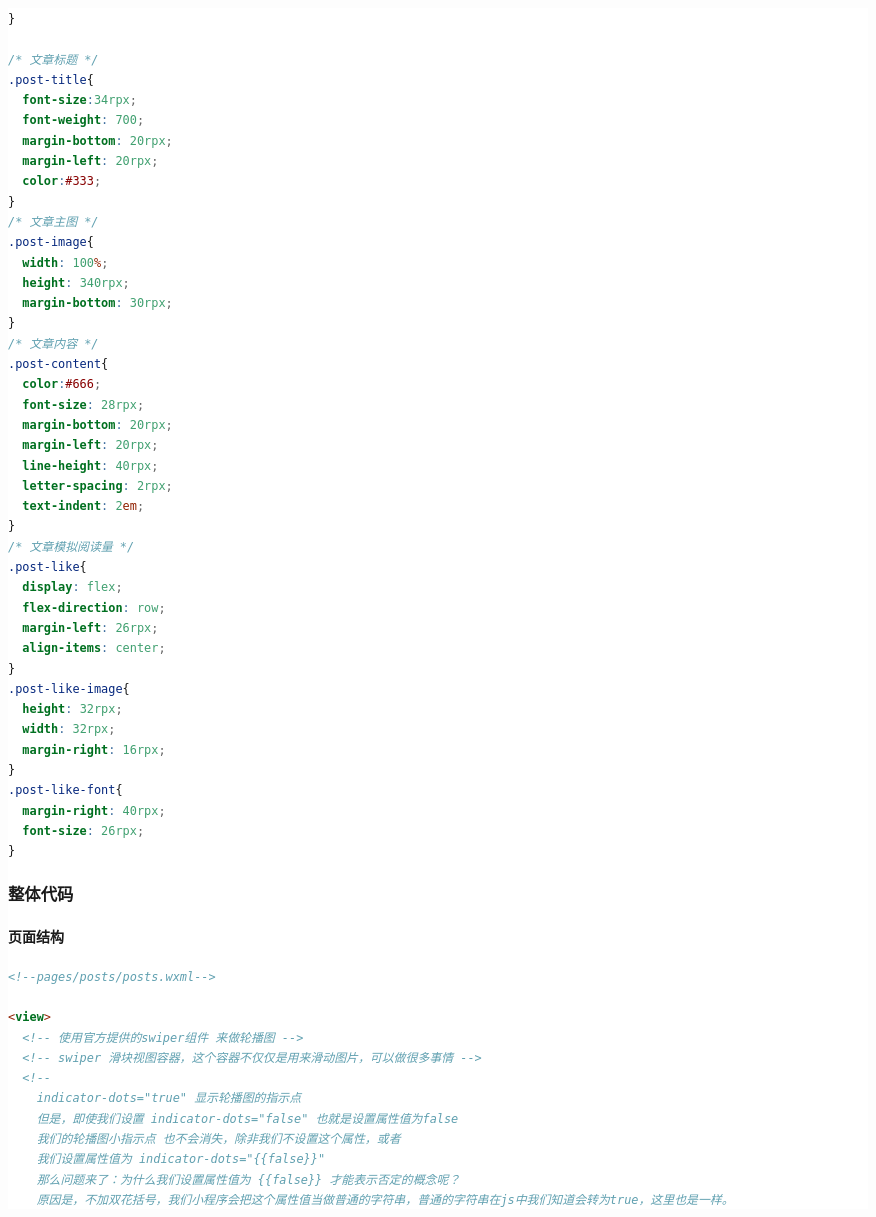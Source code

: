 ```css
}

/* 文章标题 */
.post-title{
  font-size:34rpx;
  font-weight: 700;
  margin-bottom: 20rpx;
  margin-left: 20rpx;
  color:#333;
}
/* 文章主图 */
.post-image{
  width: 100%;
  height: 340rpx;
  margin-bottom: 30rpx;
}
/* 文章内容 */
.post-content{
  color:#666;
  font-size: 28rpx;
  margin-bottom: 20rpx;
  margin-left: 20rpx;
  line-height: 40rpx;
  letter-spacing: 2rpx;
  text-indent: 2em;
}
/* 文章模拟阅读量 */
.post-like{
  display: flex;
  flex-direction: row;
  margin-left: 26rpx;
  align-items: center;
}
.post-like-image{
  height: 32rpx;
  width: 32rpx;
  margin-right: 16rpx;
}
.post-like-font{
  margin-right: 40rpx;
  font-size: 26rpx;
}

```



### 整体代码

#### 页面结构

```html
<!--pages/posts/posts.wxml-->

<view>
  <!-- 使用官方提供的swiper组件 来做轮播图 -->
  <!-- swiper 滑块视图容器，这个容器不仅仅是用来滑动图片，可以做很多事情 -->
  <!-- 
    indicator-dots="true" 显示轮播图的指示点
    但是，即使我们设置 indicator-dots="false" 也就是设置属性值为false
    我们的轮播图小指示点 也不会消失，除非我们不设置这个属性，或者
    我们设置属性值为 indicator-dots="{{false}}"
    那么问题来了：为什么我们设置属性值为 {{false}} 才能表示否定的概念呢？
    原因是，不加双花括号，我们小程序会把这个属性值当做普通的字符串，普通的字符串在js中我们知道会转为true，这里也是一样。
```